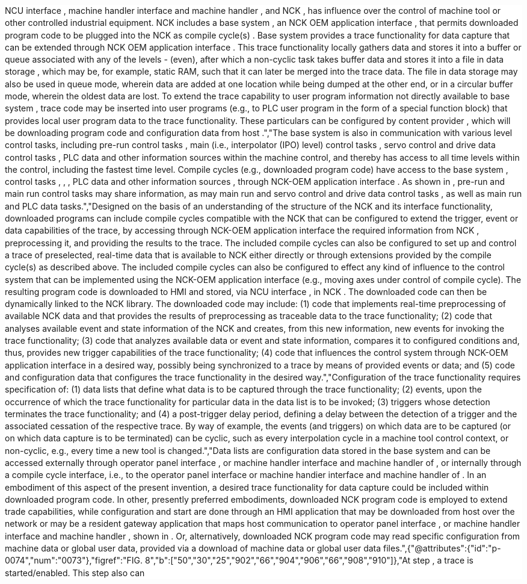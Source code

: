 NCU interface , machine handler interface  and machine handler , and NCK , has influence over the control of machine tool  or other controlled industrial equipment. NCK  includes a base system , an NCK OEM application interface , that permits downloaded program code to be plugged into the NCK  as compile cycle(s) . Base system  provides a trace functionality for data capture that can be extended through NCK OEM application interface . This trace functionality locally gathers data and stores it into a buffer or queue associated with any of the levels - (even), after which a non-cyclic task takes buffer data and stores it into a file in data storage , which may be, for example, static RAM, such that it can later be merged into the trace data. The file in data storage  may also be used in queue mode, wherein data are added at one location while being dumped at the other end, or in a circular buffer mode, wherein the oldest data are lost. To extend the trace capability to user program information not directly available to base system , trace code may be inserted into user programs (e.g., to PLC user program in the form of a special function block) that provides local user program data to the trace functionality. These particulars can be configured by content provider , which will be downloading program code and configuration data from host .","The base system  is also in communication with various level control tasks, including pre-run control tasks , main (i.e., interpolator (IPO) level) control tasks , servo control and drive data control tasks , PLC data  and other information sources  within the machine control, and thereby has access to all time levels within the control, including the fastest time level. Compile cycles  (e.g., downloaded program code) have access to the base system , control tasks , , , PLC data  and other information sources , through NCK-OEM application interface . As shown in , pre-run  and main run  control tasks may share information, as may main run  and servo control and drive data control tasks , as well as main run  and PLC data  tasks.","Designed on the basis of an understanding of the structure of the NCK  and its interface functionality, downloaded programs can include compile cycles compatible with the NCK  that can be configured to extend the trigger, event or data capabilities of the trace, by accessing through NCK-OEM application interface  the required information from NCK , preprocessing it, and providing the results to the trace. The included compile cycles can also be configured to set up and control a trace of preselected, real-time data that is available to NCK  either directly or through extensions provided by the compile cycle(s)  as described above. The included compile cycles can also be configured to effect any kind of influence to the control system that can be implemented using the NCK-OEM application interface  (e.g., moving axes under control of compile cycle). The resulting program code is downloaded to HMI  and stored, via NCU interface , in NCK . The downloaded code can then be dynamically linked to the NCK library. The downloaded code may include: (1) code that implements real-time preprocessing of available NCK data and that provides the results of preprocessing as traceable data to the trace functionality; (2) code that analyses available event and state information of the NCK  and creates, from this new information, new events for invoking the trace functionality; (3) code that analyzes available data or event and state information, compares it to configured conditions and, thus, provides new trigger capabilities of the trace functionality; (4) code that influences the control system through NCK-OEM application interface  in a desired way, possibly being synchronized to a trace by means of provided events or data; and (5) code and configuration data that configures the trace functionality in the desired way.","Configuration of the trace functionality requires specification of: (1) data lists that define what data is to be captured through the trace functionality; (2) events, upon the occurrence of which the trace functionality for particular data in the data list is to be invoked; (3) triggers whose detection terminates the trace functionality; and (4) a post-trigger delay period, defining a delay between the detection of a trigger and the associated cessation of the respective trace. By way of example, the events (and triggers) on which data are to be captured (or on which data capture is to be terminated) can be cyclic, such as every interpolation cycle in a machine tool control context, or non-cyclic, e.g., every time a new tool is changed.","Data lists are configuration data stored in the base system  and can be accessed externally through operator panel interface , or machine handler interface  and machine handler  of , or internally through a compile cycle interface, i.e., to the operator panel interface  or machine handier interface  and machine handler  of . In an embodiment of this aspect of the present invention, a desired trace functionality for data capture could be included within downloaded program code. In other, presently preferred embodiments, downloaded NCK program code is employed to extend trade capabilities, while configuration and start are done through an HMI  application that may be downloaded from host  over the network  or may be a resident gateway application that maps host  communication to operator panel interface , or machine handler interface  and machine handler , shown in . Or, alternatively, downloaded NCK program code may read specific configuration from machine data or global user data, provided via a download of machine data or global user data files.",{"@attributes":{"id":"p-0074","num":"0073"},"figref":"FIG. 8","b":["50","30","25","902","66","904","906","66","908","910"]},"At step , a trace is started\/enabled. This step also can